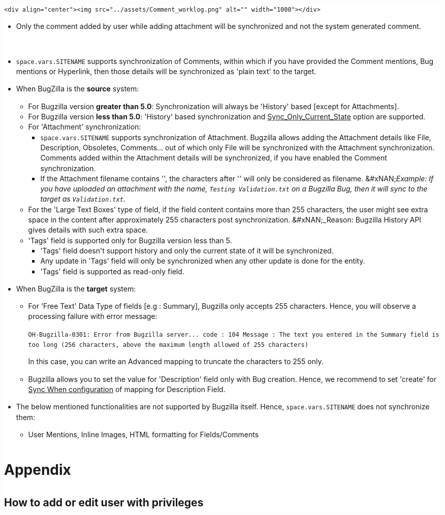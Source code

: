     <div align="center"><img src="../assets/Comment_worklog.png" alt="" width="1000"></div>
*   Only the comment added by user while adding attachment will be synchronized and not the system generated comment.

    <div align="center"><img src="../assets/Comment_attachment.png" alt="" width="1000"></div>
* <code class="expression">space.vars.SITENAME</code> supports synchronization of Comments, within which if you have provided the Comment mentions, Bug mentions or Hyperlink, then those details will be synchronized as 'plain text' to the target.
* When BugZilla is the **source** system:
  * For Bugzilla version **greater than 5.0**: Synchronization will always be 'History' based [except for Attachments].
  * For Bugzilla version **less than 5.0**: 'History' based synchronization and [Sync_Only_Current_State](../integrate/integration-configuration.md#sync-only-current-state) option are supported.
  * For 'Attachment' synchronization:
    * <code class="expression">space.vars.SITENAME</code> supports synchronization of Attachment. Bugzilla allows adding the Attachment details like File, Description, Obsoletes, Comments... out of which only File will be synchronized with the Attachment synchronization. Comments added within the Attachment details will be synchronized, if you have enabled the Comment synchronization.
    * If the Attachment filename contains '', the characters after '' will only be considered as filename.
      &#xNAN;_&#x45;xample: If you have uploaded an attachment with the name, `Testing Validation.txt` on a Bugzilla Bug, then it will sync to the target as `Validation.txt`._
  * For the 'Large Text Boxes' type of field, if the field content contains more than 255 characters, the user might see extra space in the content after approximately 255 characters post synchronization. 
    &#xNAN;_&#x52;eason: Bugzilla History API gives details with such extra space.
  * 'Tags' field is supported only for Bugzilla version less than 5.
    * 'Tags' field doesn't support history and only the current state of it will be synchronized.
    * Any update in 'Tags' field will only be synchronized when any other update is done for the entity.
    * 'Tags' field is supported as read-only field.
* When BugZilla is the **target** system:
  *   For 'Free Text' Data Type of fields  [e.g : Summary], Bugzilla only accepts 255 characters. Hence, you will observe a processing failure with error message:

      ```
      OH-Bugzilla-0301: Error from Bugzilla server... code : 104 Message : The text you entered in the Summary field is too long (256 characters, above the maximum length allowed of 255 characters)
      ```

      In this case, you can write an Advanced mapping to truncate the characters to 255 only.
  * Bugzilla allows you to set the value for 'Description' field only with Bug creation. Hence, we recommend to set 'create' for [Sync When configuration](../integrate/mapping-configuration.md#sync-when) of mapping for Description Field.
* The below mentioned functionalities are not supported by Bugzilla itself. Hence, <code class="expression">space.vars.SITENAME</code> does not synchronize them:
  * User Mentions, Inline Images, HTML formatting for Fields/Comments

# Appendix

## How to add or edit user with privileges
